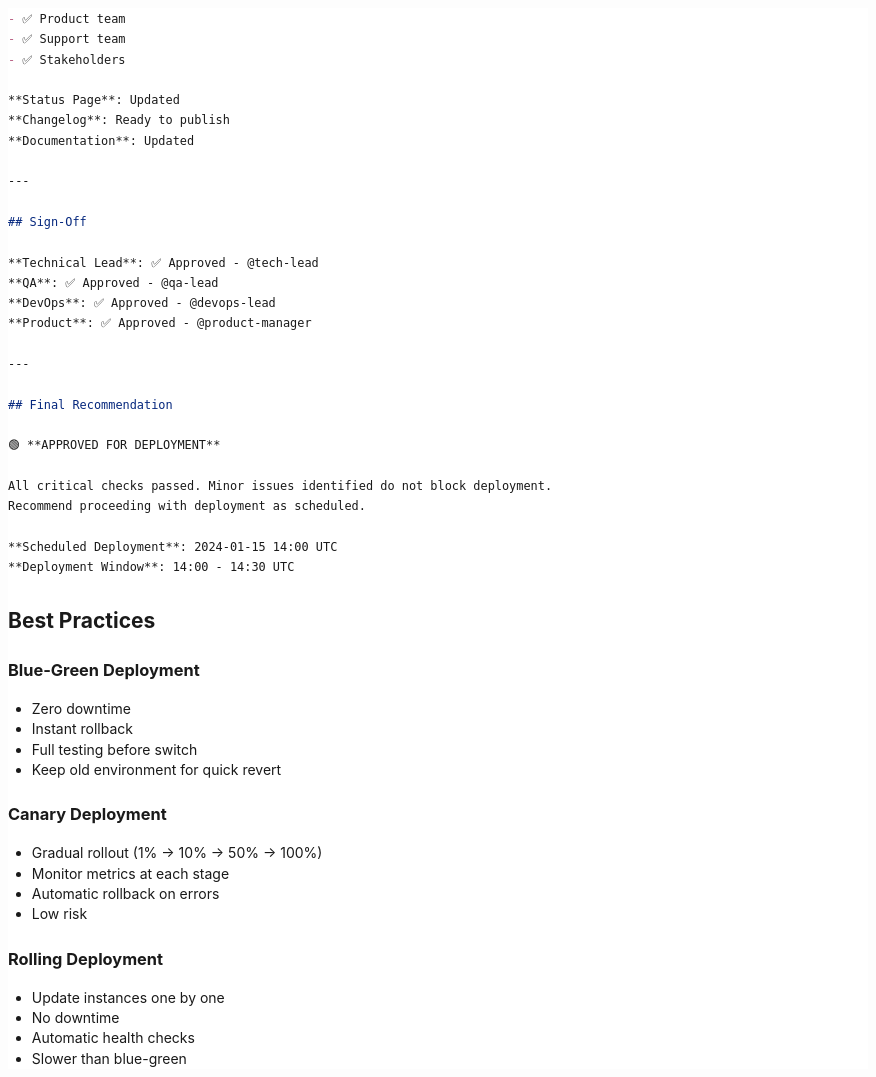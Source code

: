 ```markdown
- ✅ Product team
- ✅ Support team
- ✅ Stakeholders

**Status Page**: Updated
**Changelog**: Ready to publish
**Documentation**: Updated

---

## Sign-Off

**Technical Lead**: ✅ Approved - @tech-lead
**QA**: ✅ Approved - @qa-lead
**DevOps**: ✅ Approved - @devops-lead
**Product**: ✅ Approved - @product-manager

---

## Final Recommendation

🟢 **APPROVED FOR DEPLOYMENT**

All critical checks passed. Minor issues identified do not block deployment.
Recommend proceeding with deployment as scheduled.

**Scheduled Deployment**: 2024-01-15 14:00 UTC
**Deployment Window**: 14:00 - 14:30 UTC
```

## Best Practices

### Blue-Green Deployment
- Zero downtime
- Instant rollback
- Full testing before switch
- Keep old environment for quick revert

### Canary Deployment
- Gradual rollout (1% → 10% → 50% → 100%)
- Monitor metrics at each stage
- Automatic rollback on errors
- Low risk

### Rolling Deployment
- Update instances one by one
- No downtime
- Automatic health checks
- Slower than blue-green
